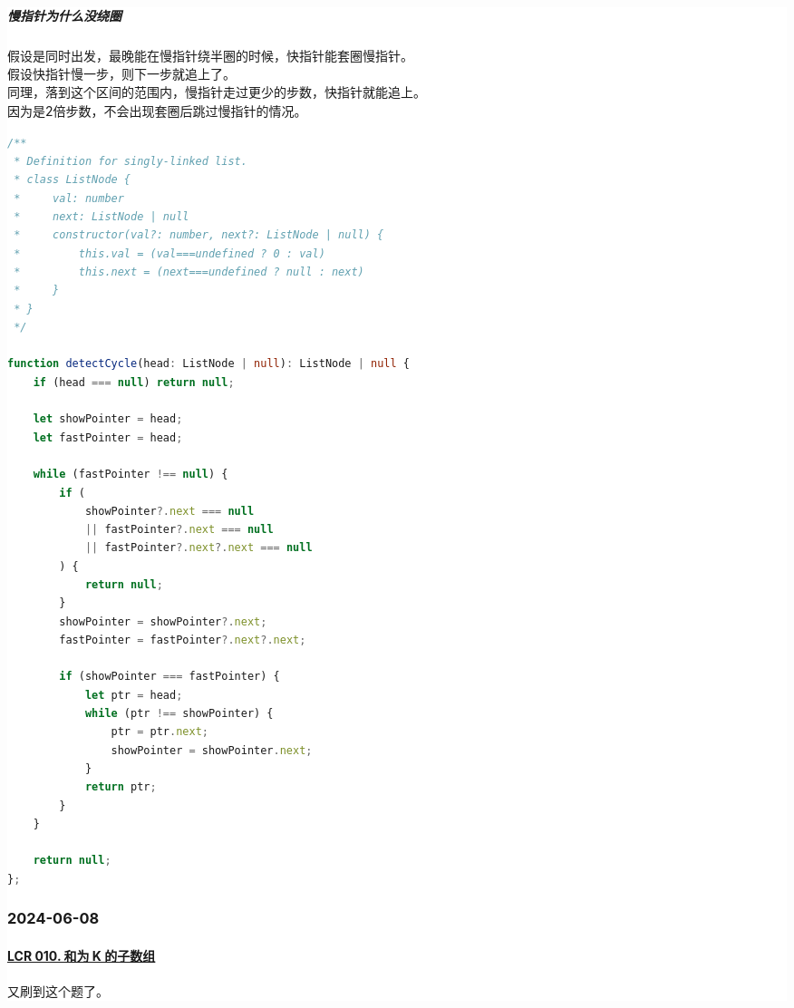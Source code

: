 ##### 慢指针为什么没绕圈
假设是同时出发，最晚能在慢指针绕半圈的时候，快指针能套圈慢指针。    
假设快指针慢一步，则下一步就追上了。   
同理，落到这个区间的范围内，慢指针走过更少的步数，快指针就能追上。   
因为是2倍步数，不会出现套圈后跳过慢指针的情况。

```ts
/**
 * Definition for singly-linked list.
 * class ListNode {
 *     val: number
 *     next: ListNode | null
 *     constructor(val?: number, next?: ListNode | null) {
 *         this.val = (val===undefined ? 0 : val)
 *         this.next = (next===undefined ? null : next)
 *     }
 * }
 */

function detectCycle(head: ListNode | null): ListNode | null {
    if (head === null) return null;

    let showPointer = head;
    let fastPointer = head;

    while (fastPointer !== null) {
        if (
            showPointer?.next === null
            || fastPointer?.next === null
            || fastPointer?.next?.next === null
        ) {
            return null;
        }
        showPointer = showPointer?.next;
        fastPointer = fastPointer?.next?.next;

        if (showPointer === fastPointer) {
            let ptr = head;
            while (ptr !== showPointer) {
                ptr = ptr.next;
                showPointer = showPointer.next;
            }
            return ptr;
        }
    }

    return null;
};
```

### 2024-06-08
#### [LCR 010. 和为 K 的子数组](https://leetcode.cn/problems/QTMn0o/description/?envType=study-plan-v2&envId=bytedance-2023-spring-sprint)
又刷到这个题了。
